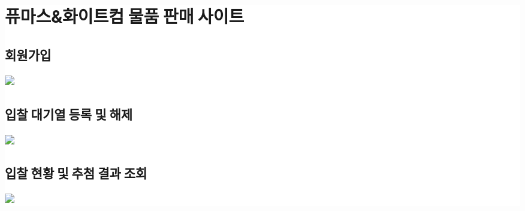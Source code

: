 # 퓨마스&amp;화이트컴 물품 판매 사이트

## 회원가입
<img width="80%" src="https://user-images.githubusercontent.com/37971925/118405442-e8236600-b6b2-11eb-8423-4d7874968d34.gif"/>

## 입찰 대기열 등록 및 해제
<img width="80%" src="https://user-images.githubusercontent.com/37971925/118405489-20c33f80-b6b3-11eb-8d89-7248b97d24fe.gif"/>

## 입찰 현황 및 추첨 결과 조회
<img width="80%" src="https://user-images.githubusercontent.com/37971925/118405515-38022d00-b6b3-11eb-8979-539509131140.gif"/>
